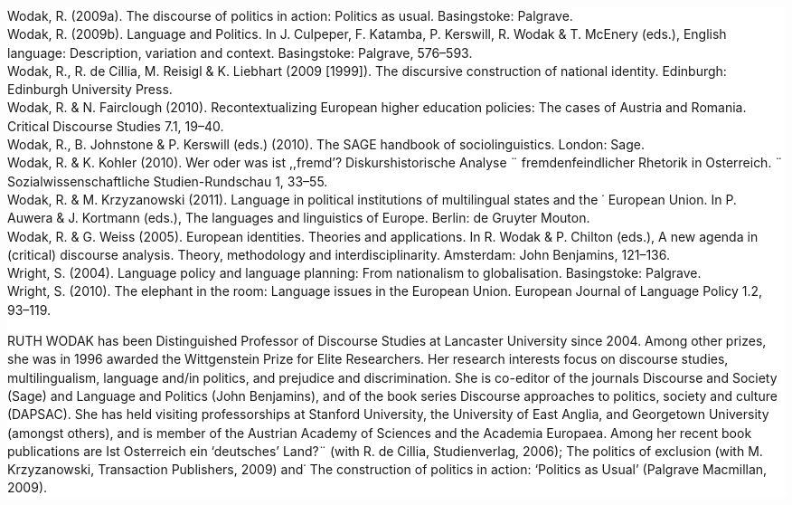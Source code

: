 Wodak, R. (2009a). The discourse of politics in action: Politics as usual. Basingstoke: Palgrave.   
Wodak, R. (2009b). Language and Politics. In J. Culpeper, F. Katamba, P. Kerswill, R. Wodak & T. McEnery (eds.), English language: Description, variation and context. Basingstoke: Palgrave, 576–593.   
Wodak, R., R. de Cillia, M. Reisigl & K. Liebhart (2009 [1999]). The discursive construction of national identity. Edinburgh: Edinburgh University Press.   
Wodak, R. & N. Fairclough (2010). Recontextualizing European higher education policies: The cases of Austria and Romania. Critical Discourse Studies 7.1, 19–40.   
Wodak, R., B. Johnstone & P. Kerswill (eds.) (2010). The SAGE handbook of sociolinguistics. London: Sage.   
Wodak, R. & K. Kohler (2010). Wer oder was ist ,,fremd’? Diskurshistorische Analyse ¨ fremdenfeindlicher Rhetorik in Osterreich. ¨ Sozialwissenschaftliche Studien-Rundschau 1, 33–55.   
Wodak, R. & M. Krzyzanowski (2011). Language in political institutions of multilingual states and the ˙ European Union. In P. Auwera & J. Kortmann (eds.), The languages and linguistics of Europe. Berlin: de Gruyter Mouton.   
Wodak, R. & G. Weiss (2005). European identities. Theories and applications. In R. Wodak & P. Chilton (eds.), A new agenda in (critical) discourse analysis. Theory, methodology and interdisciplinarity. Amsterdam: John Benjamins, 121–136.   
Wright, S. (2004). Language policy and language planning: From nationalism to globalisation. Basingstoke: Palgrave.   
Wright, S. (2010). The elephant in the room: Language issues in the European Union. European Journal of Language Policy 1.2, 93–119.

RUTH WODAK has been Distinguished Professor of Discourse Studies at Lancaster University since 2004. Among other prizes, she was in 1996 awarded the Wittgenstein Prize for Elite Researchers. Her research interests focus on discourse studies, multilingualism, language and/in politics, and prejudice and discrimination. She is co-editor of the journals Discourse and Society (Sage) and Language and Politics (John Benjamins), and of the book series Discourse approaches to politics, society and culture (DAPSAC). She has held visiting professorships at Stanford University, the University of East Anglia, and Georgetown University (amongst others), and is member of the Austrian Academy of Sciences and the Academia Europaea. Among her recent book publications are Ist Osterreich ein ‘deutsches’ Land?¨ (with R. de Cillia, Studienverlag, 2006); The politics of exclusion (with M. Krzyzanowski, Transaction Publishers, 2009) and˙ The construction of politics in action: ‘Politics as Usual’ (Palgrave Macmillan, 2009).